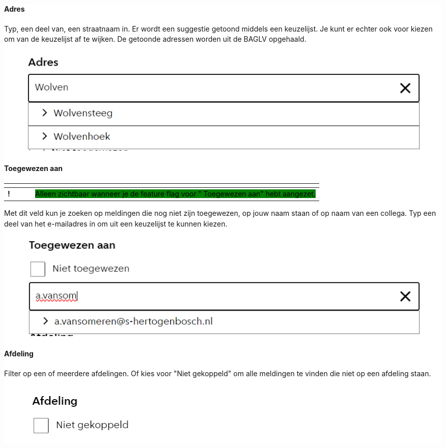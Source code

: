 </div>

#### Adres

Typ, een deel van, een straatnaam in. Er wordt een suggestie getoond middels een keuzelijst. Je kunt er echter ook voor kiezen om van de keuzelijst af te wijken. De getoonde adressen worden uit de BAGLV opgehaald.

<figure><img src=".gitbook/assets/image (34).png" alt=""><figcaption></figcaption></figure>

#### Toegewezen aan

<table data-header-hidden><thead><tr><th width="40"></th><th></th></tr></thead><tbody><tr><td><strong>!</strong></td><td><mark style="background-color:green;">Alleen zichtbaar wanneer je de feature flag voor " Toegewezen aan" hebt aangezet.</mark></td></tr></tbody></table>

Met dit veld kun je zoeken op meldingen die nog niet zijn toegewezen, op jouw naam staan of op naam van een collega. Typ een deel van het e-mailadres in om uit een keuzelijst te kunnen kiezen.

<figure><img src=".gitbook/assets/image (35).png" alt=""><figcaption></figcaption></figure>

#### Afdeling

Filter op een of meerdere afdelingen. Of kies voor "Niet gekoppeld" om alle meldingen te vinden die niet op een afdeling staan.

<figure><img src=".gitbook/assets/image (36).png" alt=""><figcaption></figcaption></figure>

